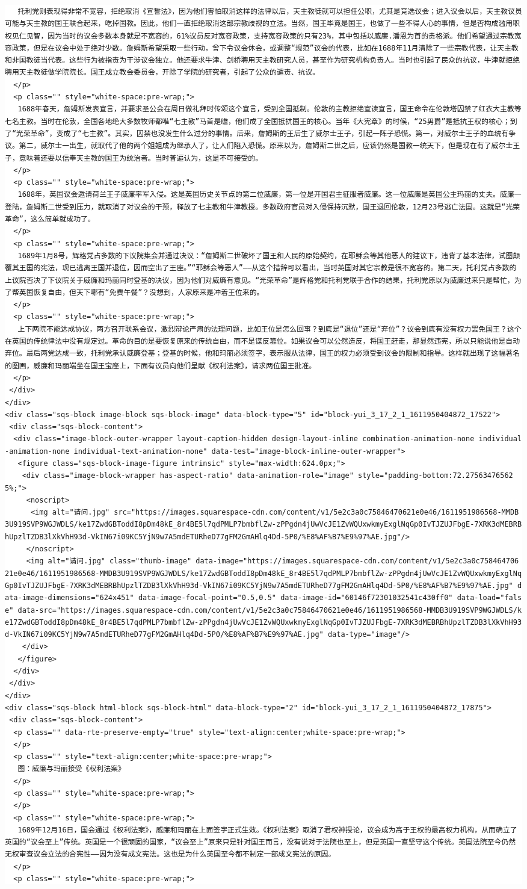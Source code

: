       托利党则表现得非常不宽容，拒绝取消《宣誓法》，因为他们害怕取消这样的法律以后，天主教徒就可以担任公职，尤其是竞选议会；进入议会以后，天主教议员可能与天主教的国王联合起来，吃掉国教。因此，他们一直拒绝取消这部宗教歧视的立法。当然，国王毕竟是国王，也做了一些不得人心的事情，但是否构成滥用职权见仁见智，因为当时的议会多数本身就是不宽容的，61%议员反对宽容政策，支持宽容政策的只有23%，其中包括以威廉.潘恩为首的贵格派。他们希望通过宗教宽容政策，但是在议会中处于绝对少数。詹姆斯希望采取一些行动，曾下令议会休会，或调整“规范”议会的代表，比如在1688年11月清除了一些宗教代表，让天主教和非国教徒当代表。这些行为被指责为干涉议会独立。他还要求牛津、剑桥聘用天主教研究人员，甚至作为研究机构负责人。当时也引起了民众的抗议，牛津就拒绝聘用天主教徒做学院院长。国王成立教会委员会，开除了学院的研究者，引起了公众的谴责、抗议。
      </p>
      <p class="" style="white-space:pre-wrap;">
       1688年春天，詹姆斯发表宣言，并要求圣公会在周日做礼拜时传颂这个宣言，受到全国抵制。伦敦的主教拒绝宣读宣言，国王命令在伦敦塔囚禁了红衣大主教等七名主教。当时在伦敦，全国各地绝大多数牧师都唯“七主教”马首是瞻，他们成了全国抵抗国王的核心。当年《大宪章》的时候，“25男爵”是抵抗王权的核心；到了“光荣革命”，变成了“七主教”。其实，囚禁也没发生什么过分的事情。后来，詹姆斯的王后生了威尔士王子，引起一阵子恐慌。第一，对威尔士王子的血统有争议。第二，威尔士一出生，就取代了他的两个姐姐成为继承人了，让人们陷入恐慌。原来以为，詹姆斯二世之后，应该仍然是国教一统天下，但是现在有了威尔士王子，意味着还要以信奉天主教的国王为统治者。当时普遍认为，这是不可接受的。
      </p>
      <p class="" style="white-space:pre-wrap;">
       1688年，英国议会邀请荷兰王子威廉率军入侵。这是英国历史关节点的第二位威廉，第一位是开国君主征服者威廉。这一位威廉是英国公主玛丽的丈夫。威廉一登陆，詹姆斯二世受到压力，就取消了对议会的干预，释放了七主教和牛津教授。多数政府官员对入侵保持沉默，国王退回伦敦，12月23号逃亡法国。这就是“光荣革命”，这么简单就成功了。
      </p>
      <p class="" style="white-space:pre-wrap;">
       1689年1月8号，辉格党占多数的下议院集会并通过决议：“詹姆斯二世破坏了国王和人民的原始契约，在耶稣会等其他恶人的建议下，违背了基本法律，试图颠覆其王国的宪法，现已逃离王国并退位，因而空出了王座。”“耶稣会等恶人”——从这个措辞可以看出，当时英国对其它宗教是很不宽容的。第二天，托利党占多数的上议院否决了下议院关于威廉和玛丽同时登基的决议，因为他们对威廉有意见。“光荣革命”是辉格党和托利党联手合作的结果，托利党原以为威廉过来只是帮忙，为了帮英国恢复自由，但天下哪有“免费午餐”？没想到，人家原来是冲着王位来的。
      </p>
      <p class="" style="white-space:pre-wrap;">
       上下两院不能达成协议，两方召开联系会议，激烈辩论严肃的法理问题，比如王位是怎么回事？到底是“退位”还是“弃位”？议会到底有没有权力罢免国王？这个在英国的传统律法中没有规定过。革命的目的是要恢复原来的传统自由，而不是谋反篡位。如果议会可以公然造反，将国王赶走，那显然违宪，所以只能说他是自动弃位。最后两党达成一致，托利党承认威廉登基；登基的时候，他和玛丽必须签字，表示服从法律，国王的权力必须受到议会的限制和指导。这样就出现了这幅著名的图画，威廉和玛丽端坐在国王宝座上，下面有议员向他们呈献《权利法案》，请求两位国王批准。
      </p>
     </div>
    </div>
    <div class="sqs-block image-block sqs-block-image" data-block-type="5" id="block-yui_3_17_2_1_1611950404872_17522">
     <div class="sqs-block-content">
      <div class="image-block-outer-wrapper layout-caption-hidden design-layout-inline combination-animation-none individual-animation-none individual-text-animation-none" data-test="image-block-inline-outer-wrapper">
       <figure class="sqs-block-image-figure intrinsic" style="max-width:624.0px;">
        <div class="image-block-wrapper has-aspect-ratio" data-animation-role="image" style="padding-bottom:72.275634765625%;">
         <noscript>
          <img alt="请问.jpg" src="https://images.squarespace-cdn.com/content/v1/5e2c3a0c75846470621e0e46/1611951986568-MMDB3U919SVP9WGJWDLS/ke17ZwdGBToddI8pDm48kE_8r4BE5l7qdPMLP7bmbflZw-zPPgdn4jUwVcJE1ZvWQUxwkmyExglNqGp0IvTJZUJFbgE-7XRK3dMEBRBhUpzlTZDB3lXkVhH93d-VkIN67i09KC5YjN9w7A5mdETURheD77gFM2GmAHlq4Dd-5P0/%E8%AF%B7%E9%97%AE.jpg"/>
         </noscript>
         <img alt="请问.jpg" class="thumb-image" data-image="https://images.squarespace-cdn.com/content/v1/5e2c3a0c75846470621e0e46/1611951986568-MMDB3U919SVP9WGJWDLS/ke17ZwdGBToddI8pDm48kE_8r4BE5l7qdPMLP7bmbflZw-zPPgdn4jUwVcJE1ZvWQUxwkmyExglNqGp0IvTJZUJFbgE-7XRK3dMEBRBhUpzlTZDB3lXkVhH93d-VkIN67i09KC5YjN9w7A5mdETURheD77gFM2GmAHlq4Dd-5P0/%E8%AF%B7%E9%97%AE.jpg" data-image-dimensions="624x451" data-image-focal-point="0.5,0.5" data-image-id="60146f72301032541c430ff0" data-load="false" data-src="https://images.squarespace-cdn.com/content/v1/5e2c3a0c75846470621e0e46/1611951986568-MMDB3U919SVP9WGJWDLS/ke17ZwdGBToddI8pDm48kE_8r4BE5l7qdPMLP7bmbflZw-zPPgdn4jUwVcJE1ZvWQUxwkmyExglNqGp0IvTJZUJFbgE-7XRK3dMEBRBhUpzlTZDB3lXkVhH93d-VkIN67i09KC5YjN9w7A5mdETURheD77gFM2GmAHlq4Dd-5P0/%E8%AF%B7%E9%97%AE.jpg" data-type="image"/>
        </div>
       </figure>
      </div>
     </div>
    </div>
    <div class="sqs-block html-block sqs-block-html" data-block-type="2" id="block-yui_3_17_2_1_1611950404872_17875">
     <div class="sqs-block-content">
      <p class="" data-rte-preserve-empty="true" style="text-align:center;white-space:pre-wrap;">
      </p>
      <p class="" style="text-align:center;white-space:pre-wrap;">
       图：威廉与玛丽接受《权利法案》
      </p>
      <p class="" style="white-space:pre-wrap;">
      </p>
      <p class="" style="white-space:pre-wrap;">
       1689年12月16日，国会通过《权利法案》，威廉和玛丽在上面签字正式生效。《权利法案》取消了君权神授论，议会成为高于王权的最高权力机构，从而确立了英国的“议会至上”传统。英国是一个很顽固的国家，“议会至上”原来只是针对国王而言，没有说对于法院也至上，但是英国一直坚守这个传统。英国法院至今仍然无权审查议会立法的合宪性——因为没有成文宪法。这也是为什么英国至今都不制定一部成文宪法的原因。
      </p>
      <p class="" style="white-space:pre-wrap;">